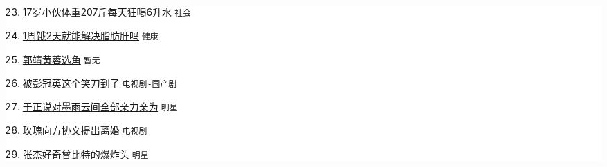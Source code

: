 23. [17岁小伙体重207斤每天狂喝6升水](https://m.weibo.cn/search?containerid=100103type%3D1%26t%3D10%26q%3D%2317%E5%B2%81%E5%B0%8F%E4%BC%99%E4%BD%93%E9%87%8D207%E6%96%A4%E6%AF%8F%E5%A4%A9%E7%8B%82%E5%96%9D6%E5%8D%87%E6%B0%B4%23&stream_entry_id=31&isnewpage=1&extparam=seat%3D1%26dgr%3D0%26c_type%3D31%26flag%3D1%26realpos%3D21%26stream_entry_id%3D31%26lcate%3D5001%26band_rank%3D21%26filter_type%3Drealtimehot%26pos%3D21%26cate%3D5001%26q%3D%252317%25E5%25B2%2581%25E5%25B0%258F%25E4%25BC%2599%25E4%25BD%2593%25E9%2587%258D207%25E6%2596%25A4%25E6%25AF%258F%25E5%25A4%25A9%25E7%258B%2582%25E5%2596%259D6%25E5%258D%2587%25E6%25B0%25B4%2523%26display_time%3D1718677028%26pre_seqid%3D171867702867201765552) `社会` 

24. [1周饿2天就能解决脂肪肝吗](https://m.weibo.cn/search?containerid=100103type%3D1%26t%3D10%26q%3D%231%E5%91%A8%E9%A5%BF2%E5%A4%A9%E5%B0%B1%E8%83%BD%E8%A7%A3%E5%86%B3%E8%84%82%E8%82%AA%E8%82%9D%E5%90%97%23&stream_entry_id=31&isnewpage=1&extparam=seat%3D1%26dgr%3D0%26c_type%3D31%26flag%3D1%26realpos%3D22%26stream_entry_id%3D31%26lcate%3D5001%26band_rank%3D22%26filter_type%3Drealtimehot%26pos%3D22%26cate%3D5001%26q%3D%25231%25E5%2591%25A8%25E9%25A5%25BF2%25E5%25A4%25A9%25E5%25B0%25B1%25E8%2583%25BD%25E8%25A7%25A3%25E5%2586%25B3%25E8%2584%2582%25E8%2582%25AA%25E8%2582%259D%25E5%2590%2597%2523%26display_time%3D1718677028%26pre_seqid%3D171867702867201765552) `健康` 

25. [郭靖黄蓉选角](https://m.weibo.cn/search?containerid=100103type%3D1%26t%3D10%26q%3D%E9%83%AD%E9%9D%96%E9%BB%84%E8%93%89%E9%80%89%E8%A7%92&stream_entry_id=31&isnewpage=1&extparam=seat%3D1%26dgr%3D0%26c_type%3D31%26flag%3D1%26realpos%3D23%26stream_entry_id%3D31%26lcate%3D5001%26band_rank%3D23%26filter_type%3Drealtimehot%26pos%3D23%26cate%3D5001%26q%3D%25E9%2583%25AD%25E9%259D%2596%25E9%25BB%2584%25E8%2593%2589%25E9%2580%2589%25E8%25A7%2592%26display_time%3D1718677028%26pre_seqid%3D171867702867201765552) `暂无` 

26. [被彭冠英这个笑刀到了](https://m.weibo.cn/search?containerid=100103type%3D1%26t%3D10%26q%3D%23%E8%A2%AB%E5%BD%AD%E5%86%A0%E8%8B%B1%E8%BF%99%E4%B8%AA%E7%AC%91%E5%88%80%E5%88%B0%E4%BA%86%23&stream_entry_id=31&isnewpage=1&extparam=seat%3D1%26dgr%3D0%26c_type%3D31%26flag%3D0%26realpos%3D24%26stream_entry_id%3D31%26lcate%3D5001%26band_rank%3D24%26filter_type%3Drealtimehot%26pos%3D24%26cate%3D5001%26q%3D%2523%25E8%25A2%25AB%25E5%25BD%25AD%25E5%2586%25A0%25E8%258B%25B1%25E8%25BF%2599%25E4%25B8%25AA%25E7%25AC%2591%25E5%2588%2580%25E5%2588%25B0%25E4%25BA%2586%2523%26display_time%3D1718677028%26pre_seqid%3D171867702867201765552) `电视剧-国产剧` 

27. [于正说对墨雨云间全部亲力亲为](https://m.weibo.cn/search?containerid=100103type%3D1%26t%3D10%26q%3D%23%E4%BA%8E%E6%AD%A3%E8%AF%B4%E5%AF%B9%E5%A2%A8%E9%9B%A8%E4%BA%91%E9%97%B4%E5%85%A8%E9%83%A8%E4%BA%B2%E5%8A%9B%E4%BA%B2%E4%B8%BA%23&stream_entry_id=31&isnewpage=1&extparam=seat%3D1%26dgr%3D0%26c_type%3D31%26flag%3D1%26realpos%3D25%26stream_entry_id%3D31%26lcate%3D5001%26band_rank%3D25%26filter_type%3Drealtimehot%26pos%3D25%26cate%3D5001%26q%3D%2523%25E4%25BA%258E%25E6%25AD%25A3%25E8%25AF%25B4%25E5%25AF%25B9%25E5%25A2%25A8%25E9%259B%25A8%25E4%25BA%2591%25E9%2597%25B4%25E5%2585%25A8%25E9%2583%25A8%25E4%25BA%25B2%25E5%258A%259B%25E4%25BA%25B2%25E4%25B8%25BA%2523%26display_time%3D1718677028%26pre_seqid%3D171867702867201765552) `明星` 

28. [玫瑰向方协文提出离婚](https://m.weibo.cn/search?containerid=100103type%3D1%26t%3D10%26q%3D%23%E7%8E%AB%E7%91%B0%E5%90%91%E6%96%B9%E5%8D%8F%E6%96%87%E6%8F%90%E5%87%BA%E7%A6%BB%E5%A9%9A%23&stream_entry_id=31&isnewpage=1&extparam=seat%3D1%26dgr%3D0%26c_type%3D31%26flag%3D1%26realpos%3D26%26stream_entry_id%3D31%26lcate%3D5001%26band_rank%3D26%26filter_type%3Drealtimehot%26pos%3D26%26cate%3D5001%26q%3D%2523%25E7%258E%25AB%25E7%2591%25B0%25E5%2590%2591%25E6%2596%25B9%25E5%258D%258F%25E6%2596%2587%25E6%258F%2590%25E5%2587%25BA%25E7%25A6%25BB%25E5%25A9%259A%2523%26display_time%3D1718677028%26pre_seqid%3D171867702867201765552) `电视剧` 

29. [张杰好奇曾比特的爆炸头](https://m.weibo.cn/search?containerid=100103type%3D1%26t%3D10%26q%3D%23%E5%BC%A0%E6%9D%B0%E5%A5%BD%E5%A5%87%E6%9B%BE%E6%AF%94%E7%89%B9%E7%9A%84%E7%88%86%E7%82%B8%E5%A4%B4%23&stream_entry_id=31&isnewpage=1&extparam=seat%3D1%26dgr%3D0%26c_type%3D31%26flag%3D1%26realpos%3D27%26stream_entry_id%3D31%26lcate%3D5001%26band_rank%3D27%26filter_type%3Drealtimehot%26pos%3D27%26cate%3D5001%26q%3D%2523%25E5%25BC%25A0%25E6%259D%25B0%25E5%25A5%25BD%25E5%25A5%2587%25E6%259B%25BE%25E6%25AF%2594%25E7%2589%25B9%25E7%259A%2584%25E7%2588%2586%25E7%2582%25B8%25E5%25A4%25B4%2523%26display_time%3D1718677028%26pre_seqid%3D171867702867201765552) `明星` 
